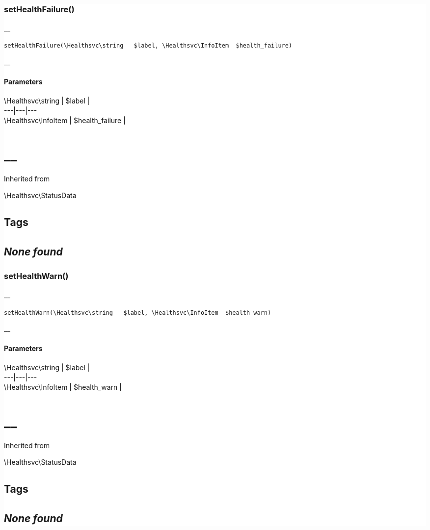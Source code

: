 ### setHealthFailure()

__

    
    
    setHealthFailure(\Healthsvc\string   $label, \Healthsvc\InfoItem  $health_failure) 

__

#### Parameters

\Healthsvc\string | $label  |  
---|---|---  
\Healthsvc\InfoItem | $health_failure  |  
  
# __

Inherited from

    

\Healthsvc\StatusData

## Tags

_None found_  
---  
  
### setHealthWarn()

__

    
    
    setHealthWarn(\Healthsvc\string   $label, \Healthsvc\InfoItem  $health_warn) 

__

#### Parameters

\Healthsvc\string | $label  |  
---|---|---  
\Healthsvc\InfoItem | $health_warn  |  
  
# __

Inherited from

    

\Healthsvc\StatusData

## Tags

_None found_  
---  
  